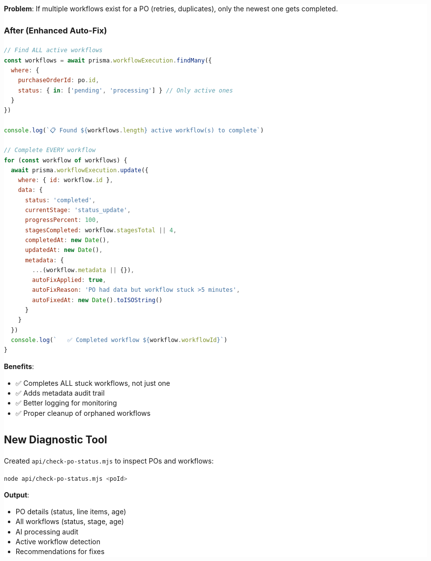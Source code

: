 **Problem**: If multiple workflows exist for a PO (retries, duplicates), only the newest one gets completed.

### After (Enhanced Auto-Fix)
```javascript
// Find ALL active workflows
const workflows = await prisma.workflowExecution.findMany({
  where: { 
    purchaseOrderId: po.id,
    status: { in: ['pending', 'processing'] } // Only active ones
  }
})

console.log(`📋 Found ${workflows.length} active workflow(s) to complete`)

// Complete EVERY workflow
for (const workflow of workflows) {
  await prisma.workflowExecution.update({
    where: { id: workflow.id },
    data: {
      status: 'completed',
      currentStage: 'status_update',
      progressPercent: 100,
      stagesCompleted: workflow.stagesTotal || 4,
      completedAt: new Date(),
      updatedAt: new Date(),
      metadata: {
        ...(workflow.metadata || {}),
        autoFixApplied: true,
        autoFixReason: 'PO had data but workflow stuck >5 minutes',
        autoFixedAt: new Date().toISOString()
      }
    }
  })
  console.log(`   ✅ Completed workflow ${workflow.workflowId}`)
}
```

**Benefits**:
- ✅ Completes ALL stuck workflows, not just one
- ✅ Adds metadata audit trail
- ✅ Better logging for monitoring
- ✅ Proper cleanup of orphaned workflows

## New Diagnostic Tool

Created `api/check-po-status.mjs` to inspect POs and workflows:

```bash
node api/check-po-status.mjs <poId>
```

**Output**:
- PO details (status, line items, age)
- All workflows (status, stage, age)
- AI processing audit
- Active workflow detection
- Recommendations for fixes
